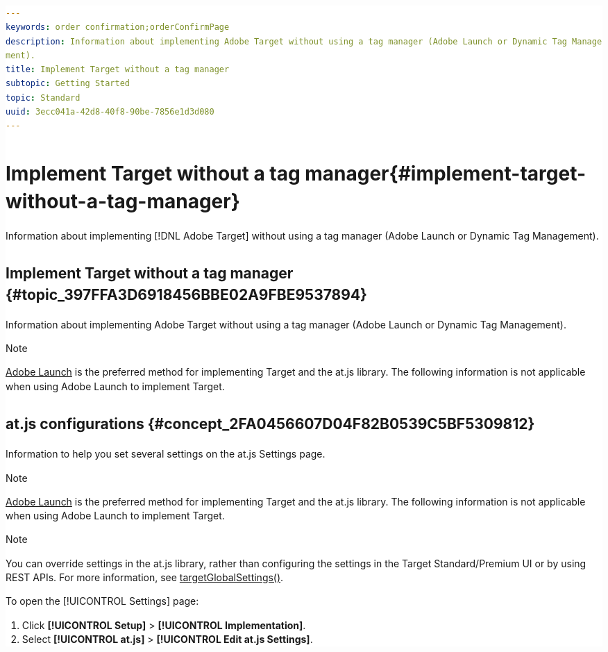```yaml
---
keywords: order confirmation;orderConfirmPage
description: Information about implementing Adobe Target without using a tag manager (Adobe Launch or Dynamic Tag Management).
title: Implement Target without a tag manager
subtopic: Getting Started
topic: Standard
uuid: 3ecc041a-42d8-40f8-90be-7856e1d3d080
---
```


# Implement Target without a tag manager{#implement-target-without-a-tag-manager}

Information about implementing [!DNL Adobe Target] without using a tag manager (Adobe Launch or Dynamic Tag Management).

## Implement Target without a tag manager {#topic_397FFA3D6918456BBE02A9FBE9537894}

Information about implementing Adobe Target without using a tag manager (Adobe Launch or Dynamic Tag Management).

>[!NOTE]
>
>[Adobe Launch](../../../c-implementing-target/c-implementing-target-for-client-side-web/how-to-deployatjs/cmp-implementing-target-using-adobe-launch.md#topic_5234DDAEB0834333BD6BA1B05892FC25) is the preferred method for implementing Target and the at.js library. The following information is not applicable when using Adobe Launch to implement Target.

## at.js configurations {#concept_2FA0456607D04F82B0539C5BF5309812}

Information to help you set several settings on the at.js Settings page.

>[!NOTE]
>
>[Adobe Launch](../../../c-implementing-target/c-implementing-target-for-client-side-web/how-to-deployatjs/cmp-implementing-target-using-adobe-launch.md#topic_5234DDAEB0834333BD6BA1B05892FC25) is the preferred method for implementing Target and the at.js library. The following information is not applicable when using Adobe Launch to implement Target.

>[!NOTE]
>
>You can override settings in the at.js library, rather than configuring the settings in the Target Standard/Premium UI or by using REST APIs. For more information, see [targetGlobalSettings()](/help/c-implementing-target/c-implementing-target-for-client-side-web/targetgobalsettings.md).

To open the [!UICONTROL Settings] page:

1. Click **[!UICONTROL Setup]** > **[!UICONTROL Implementation]**. 
1. Select **[!UICONTROL at.js]** > **[!UICONTROL Edit at.js Settings]**.
